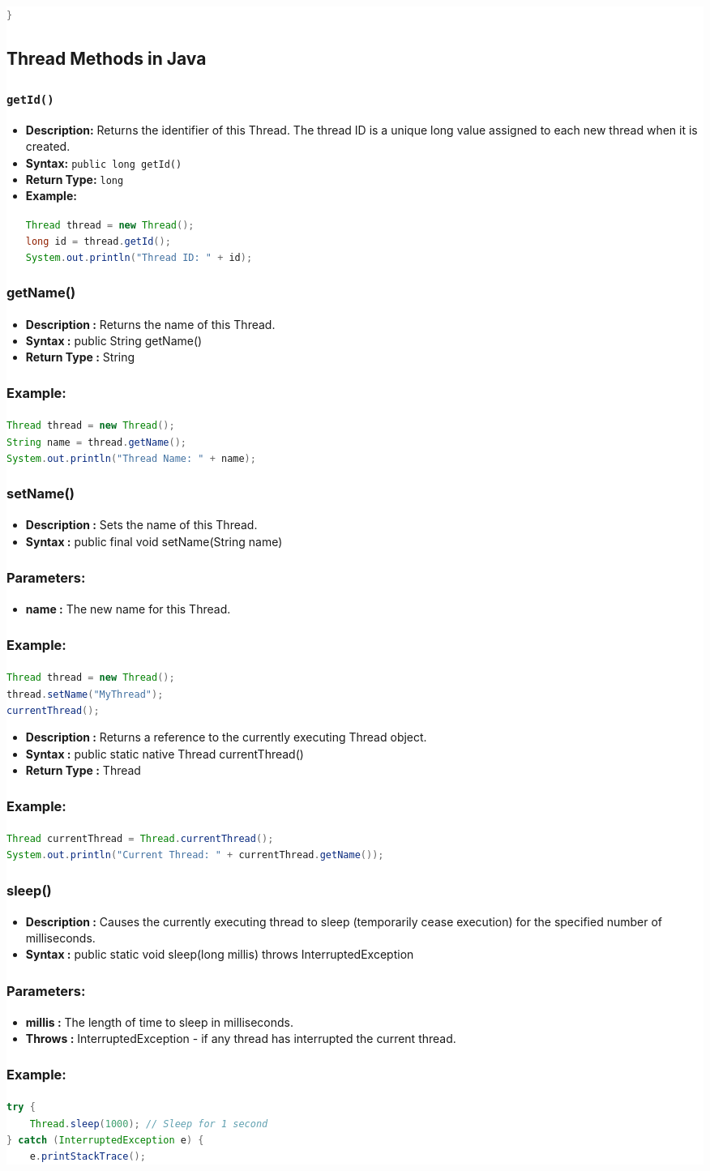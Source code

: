 ```java
}
```
## Thread Methods in Java
### `getId()`

- **Description:** Returns the identifier of this Thread. The thread ID is a unique long value assigned to each new thread when it is created.
- **Syntax:** `public long getId()`
- **Return Type:** `long`
- **Example:**
  ```java
  Thread thread = new Thread();
  long id = thread.getId();
  System.out.println("Thread ID: " + id);
  ```
### getName()
- **Description :** Returns the name of this Thread.
- **Syntax :** public String getName()
- **Return Type :** String
### Example:
```java
Thread thread = new Thread();
String name = thread.getName();
System.out.println("Thread Name: " + name);
```
### setName()
- **Description :** Sets the name of this Thread.
- **Syntax :** public final void setName(String name)
### Parameters:
- **name :** The new name for this Thread.
### Example:
```java
Thread thread = new Thread();
thread.setName("MyThread");
currentThread();
```
- **Description :** Returns a reference to the currently executing Thread object.
- **Syntax :** public static native Thread currentThread()
- **Return Type :** Thread
### Example:
```java
Thread currentThread = Thread.currentThread();
System.out.println("Current Thread: " + currentThread.getName());
```
### sleep()
- **Description :** Causes the currently executing thread to sleep (temporarily cease execution) for the specified number of milliseconds.
- **Syntax :** public static void sleep(long millis) throws InterruptedException
### Parameters:
- **millis :** The length of time to sleep in milliseconds.
- **Throws :** InterruptedException - if any thread has interrupted the current thread.
### Example:
```java
try {
    Thread.sleep(1000); // Sleep for 1 second
} catch (InterruptedException e) {
    e.printStackTrace();
```